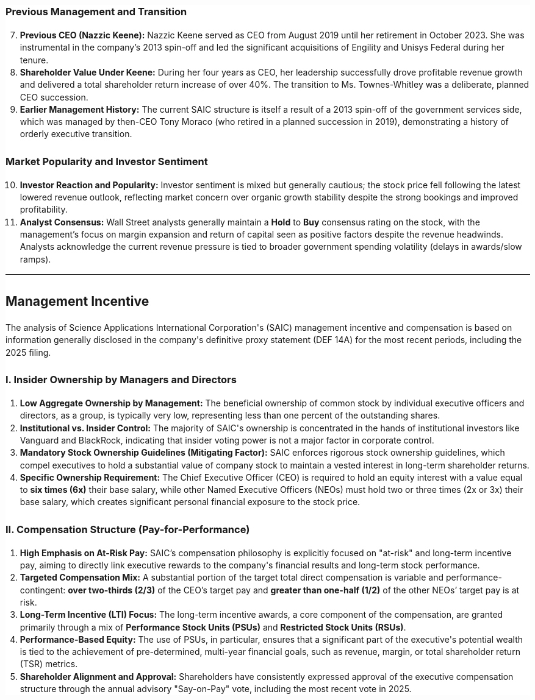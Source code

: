 ### **Previous Management and Transition**

7.  **Previous CEO (Nazzic Keene):** Nazzic Keene served as CEO from August 2019 until her retirement in October 2023. She was instrumental in the company’s 2013 spin-off and led the significant acquisitions of Engility and Unisys Federal during her tenure.
8.  **Shareholder Value Under Keene:** During her four years as CEO, her leadership successfully drove profitable revenue growth and delivered a total shareholder return increase of over 40%. The transition to Ms. Townes-Whitley was a deliberate, planned CEO succession.
9.  **Earlier Management History:** The current SAIC structure is itself a result of a 2013 spin-off of the government services side, which was managed by then-CEO Tony Moraco (who retired in a planned succession in 2019), demonstrating a history of orderly executive transition.

### **Market Popularity and Investor Sentiment**

10. **Investor Reaction and Popularity:** Investor sentiment is mixed but generally cautious; the stock price fell following the latest lowered revenue outlook, reflecting market concern over organic growth stability despite the strong bookings and improved profitability.
11. **Analyst Consensus:** Wall Street analysts generally maintain a **Hold** to **Buy** consensus rating on the stock, with the management’s focus on margin expansion and return of capital seen as positive factors despite the revenue headwinds. Analysts acknowledge the current revenue pressure is tied to broader government spending volatility (delays in awards/slow ramps).

---

## Management Incentive

The analysis of Science Applications International Corporation's (SAIC) management incentive and compensation is based on information generally disclosed in the company's definitive proxy statement (DEF 14A) for the most recent periods, including the 2025 filing.

### I. Insider Ownership by Managers and Directors

1.  **Low Aggregate Ownership by Management:** The beneficial ownership of common stock by individual executive officers and directors, as a group, is typically very low, representing less than one percent of the outstanding shares.
2.  **Institutional vs. Insider Control:** The majority of SAIC's ownership is concentrated in the hands of institutional investors like Vanguard and BlackRock, indicating that insider voting power is not a major factor in corporate control.
3.  **Mandatory Stock Ownership Guidelines (Mitigating Factor):** SAIC enforces rigorous stock ownership guidelines, which compel executives to hold a substantial value of company stock to maintain a vested interest in long-term shareholder returns.
4.  **Specific Ownership Requirement:** The Chief Executive Officer (CEO) is required to hold an equity interest with a value equal to **six times (6x)** their base salary, while other Named Executive Officers (NEOs) must hold two or three times (2x or 3x) their base salary, which creates significant personal financial exposure to the stock price.

### II. Compensation Structure (Pay-for-Performance)

1.  **High Emphasis on At-Risk Pay:** SAIC’s compensation philosophy is explicitly focused on "at-risk" and long-term incentive pay, aiming to directly link executive rewards to the company's financial results and long-term stock performance.
2.  **Targeted Compensation Mix:** A substantial portion of the target total direct compensation is variable and performance-contingent: **over two-thirds (2/3)** of the CEO’s target pay and **greater than one-half (1/2)** of the other NEOs’ target pay is at risk.
3.  **Long-Term Incentive (LTI) Focus:** The long-term incentive awards, a core component of the compensation, are granted primarily through a mix of **Performance Stock Units (PSUs)** and **Restricted Stock Units (RSUs)**.
4.  **Performance-Based Equity:** The use of PSUs, in particular, ensures that a significant part of the executive's potential wealth is tied to the achievement of pre-determined, multi-year financial goals, such as revenue, margin, or total shareholder return (TSR) metrics.
5.  **Shareholder Alignment and Approval:** Shareholders have consistently expressed approval of the executive compensation structure through the annual advisory "Say-on-Pay" vote, including the most recent vote in 2025.
